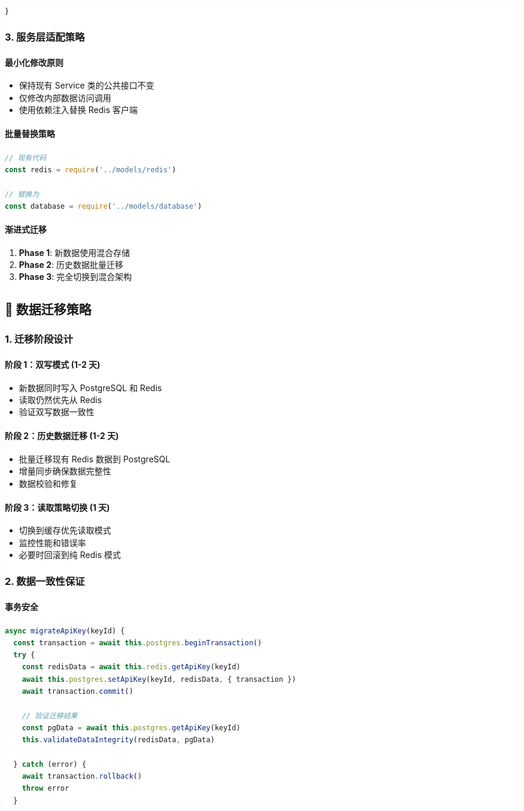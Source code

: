 ```javascript
}
```

### 3. 服务层适配策略

#### **最小化修改原则**
- 保持现有 Service 类的公共接口不变
- 仅修改内部数据访问调用
- 使用依赖注入替换 Redis 客户端

#### **批量替换策略**
```javascript
// 现有代码
const redis = require('../models/redis')

// 替换为
const database = require('../models/database')
```

#### **渐进式迁移**
1. **Phase 1**: 新数据使用混合存储
2. **Phase 2**: 历史数据批量迁移
3. **Phase 3**: 完全切换到混合架构

## 🔄 数据迁移策略

### 1. 迁移阶段设计

#### **阶段 1：双写模式 (1-2 天)**
- 新数据同时写入 PostgreSQL 和 Redis
- 读取仍然优先从 Redis
- 验证双写数据一致性

#### **阶段 2：历史数据迁移 (1-2 天)**
- 批量迁移现有 Redis 数据到 PostgreSQL
- 增量同步确保数据完整性
- 数据校验和修复

#### **阶段 3：读取策略切换 (1 天)**
- 切换到缓存优先读取模式
- 监控性能和错误率
- 必要时回滚到纯 Redis 模式

### 2. 数据一致性保证

#### **事务安全**
```javascript
async migrateApiKey(keyId) {
  const transaction = await this.postgres.beginTransaction()
  try {
    const redisData = await this.redis.getApiKey(keyId)
    await this.postgres.setApiKey(keyId, redisData, { transaction })
    await transaction.commit()

    // 验证迁移结果
    const pgData = await this.postgres.getApiKey(keyId)
    this.validateDataIntegrity(redisData, pgData)

  } catch (error) {
    await transaction.rollback()
    throw error
  }
```